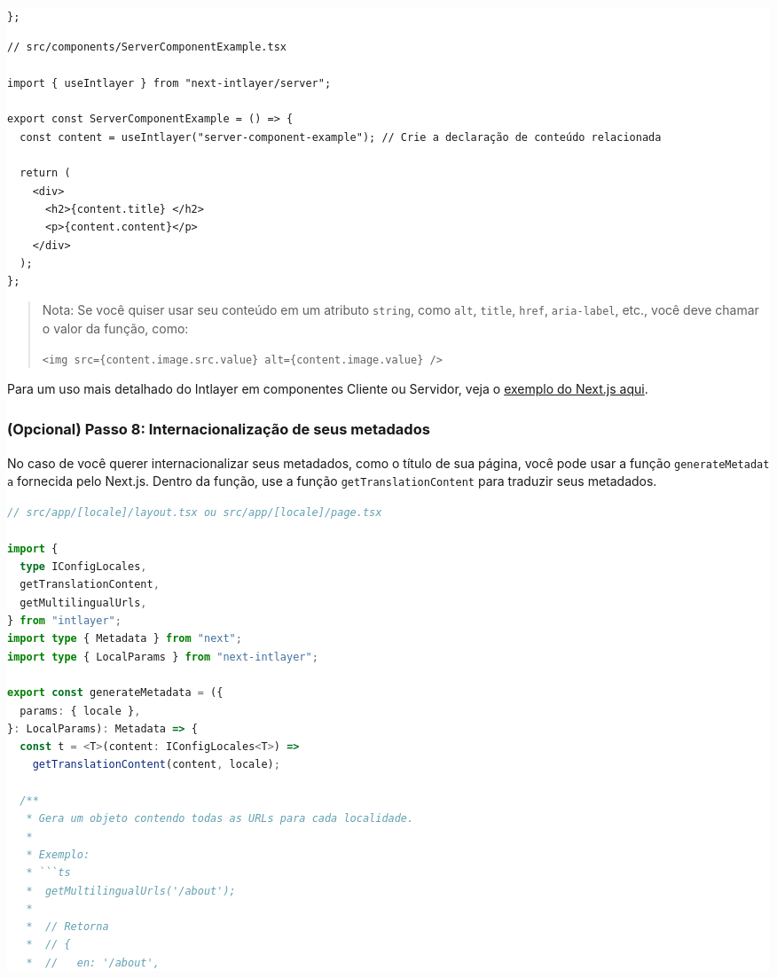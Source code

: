 ```tsx
};
```

```tsx
// src/components/ServerComponentExample.tsx

import { useIntlayer } from "next-intlayer/server";

export const ServerComponentExample = () => {
  const content = useIntlayer("server-component-example"); // Crie a declaração de conteúdo relacionada

  return (
    <div>
      <h2>{content.title} </h2>
      <p>{content.content}</p>
    </div>
  );
};
```

> Nota: Se você quiser usar seu conteúdo em um atributo `string`, como `alt`, `title`, `href`, `aria-label`, etc., você deve chamar o valor da função, como:
>
> ```tsx
> <img src={content.image.src.value} alt={content.image.value} />
> ```

Para um uso mais detalhado do Intlayer em componentes Cliente ou Servidor, veja o [exemplo do Next.js aqui](https://github.com/aymericzip/intlayer/tree/main/examples/nextjs-15-app).

### (Opcional) Passo 8: Internacionalização de seus metadados

No caso de você querer internacionalizar seus metadados, como o título de sua página, você pode usar a função `generateMetadata` fornecida pelo Next.js. Dentro da função, use a função `getTranslationContent` para traduzir seus metadados.

````typescript
// src/app/[locale]/layout.tsx ou src/app/[locale]/page.tsx

import {
  type IConfigLocales,
  getTranslationContent,
  getMultilingualUrls,
} from "intlayer";
import type { Metadata } from "next";
import type { LocalParams } from "next-intlayer";

export const generateMetadata = ({
  params: { locale },
}: LocalParams): Metadata => {
  const t = <T>(content: IConfigLocales<T>) =>
    getTranslationContent(content, locale);

  /**
   * Gera um objeto contendo todas as URLs para cada localidade.
   *
   * Exemplo:
   * ```ts
   *  getMultilingualUrls('/about');
   *
   *  // Retorna
   *  // {
   *  //   en: '/about',
````